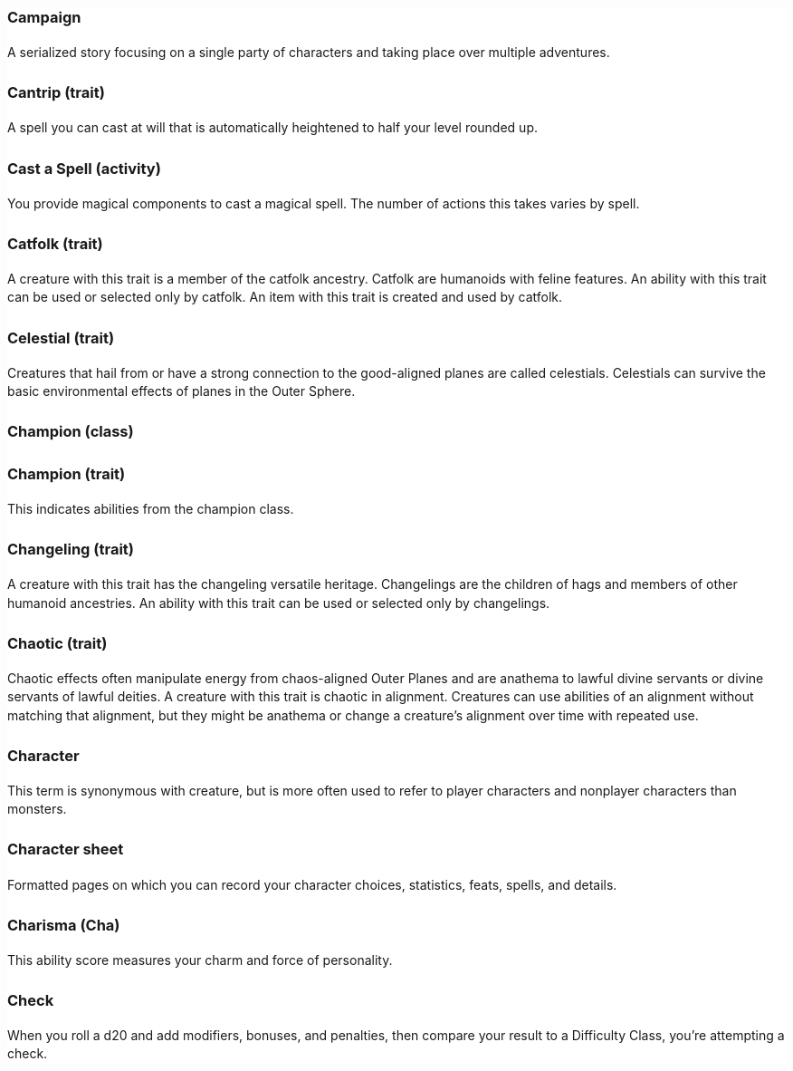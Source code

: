 ### Campaign
A serialized story focusing on a single party of characters and taking place over multiple adventures.

### Cantrip (trait)
A spell you can cast at will that is automatically heightened to half your level rounded up.

### Cast a Spell (activity)
You provide magical components to cast a magical spell. The number of actions this takes varies by spell.

### Catfolk (trait)
A creature with this trait is a member of the catfolk ancestry. Catfolk are humanoids with feline features. An ability with this trait can be used or selected only by catfolk. An item with this trait is created and used by catfolk.

### Celestial (trait)
Creatures that hail from or have a strong connection to the good-aligned planes are called celestials. Celestials can survive the basic environmental effects of planes in the Outer Sphere.

### Champion (class)

### Champion (trait)
This indicates abilities from the champion class.

### Changeling (trait)
A creature with this trait has the changeling versatile heritage. Changelings are the children of hags and members of other humanoid ancestries. An ability with this trait can be used or selected only by changelings.

### Chaotic (trait)
Chaotic effects often manipulate energy from chaos-aligned Outer Planes and are anathema to lawful divine servants or divine servants of lawful deities. A creature with this trait is chaotic in alignment. Creatures can use abilities of an alignment without matching that alignment, but they might be anathema or change a creature’s alignment over time with repeated use.

### Character
This term is synonymous with creature, but is more often used to refer to player characters and nonplayer characters than monsters.

### Character sheet
Formatted pages on which you can record your character choices, statistics, feats, spells, and details.

### Charisma (Cha)
This ability score measures your charm and force of personality.

### Check
When you roll a d20 and add modifiers, bonuses, and penalties, then compare your result to a Difficulty Class, you’re attempting a check.
